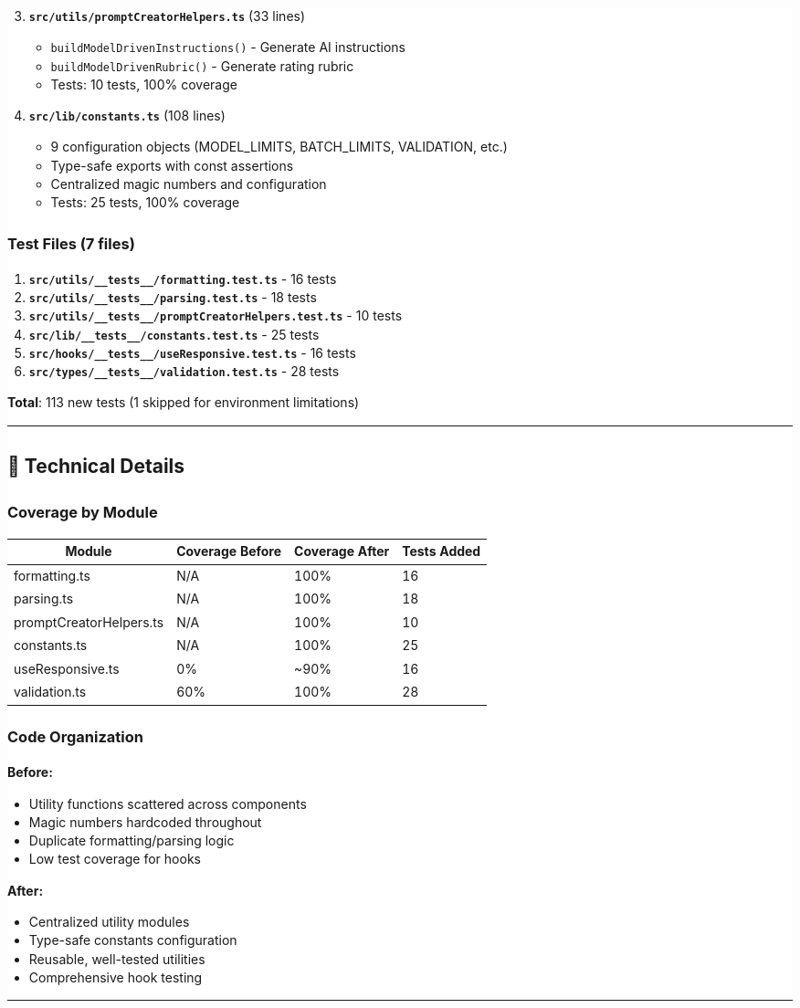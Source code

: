 3. **`src/utils/promptCreatorHelpers.ts`** (33 lines)
   - `buildModelDrivenInstructions()` - Generate AI instructions
   - `buildModelDrivenRubric()` - Generate rating rubric
   - Tests: 10 tests, 100% coverage

4. **`src/lib/constants.ts`** (108 lines)
   - 9 configuration objects (MODEL_LIMITS, BATCH_LIMITS, VALIDATION, etc.)
   - Type-safe exports with const assertions
   - Centralized magic numbers and configuration
   - Tests: 25 tests, 100% coverage

### Test Files (7 files)

1. **`src/utils/__tests__/formatting.test.ts`** - 16 tests
2. **`src/utils/__tests__/parsing.test.ts`** - 18 tests
3. **`src/utils/__tests__/promptCreatorHelpers.test.ts`** - 10 tests
4. **`src/lib/__tests__/constants.test.ts`** - 25 tests
5. **`src/hooks/__tests__/useResponsive.test.ts`** - 16 tests
6. **`src/types/__tests__/validation.test.ts`** - 28 tests

**Total**: 113 new tests (1 skipped for environment limitations)

---

## 🔧 Technical Details

### Coverage by Module

| Module                  | Coverage Before | Coverage After | Tests Added |
| ----------------------- | --------------- | -------------- | ----------- |
| formatting.ts           | N/A             | 100%           | 16          |
| parsing.ts              | N/A             | 100%           | 18          |
| promptCreatorHelpers.ts | N/A             | 100%           | 10          |
| constants.ts            | N/A             | 100%           | 25          |
| useResponsive.ts        | 0%              | ~90%           | 16          |
| validation.ts           | 60%             | 100%           | 28          |

### Code Organization

**Before:**

- Utility functions scattered across components
- Magic numbers hardcoded throughout
- Duplicate formatting/parsing logic
- Low test coverage for hooks

**After:**

- Centralized utility modules
- Type-safe constants configuration
- Reusable, well-tested utilities
- Comprehensive hook testing

---